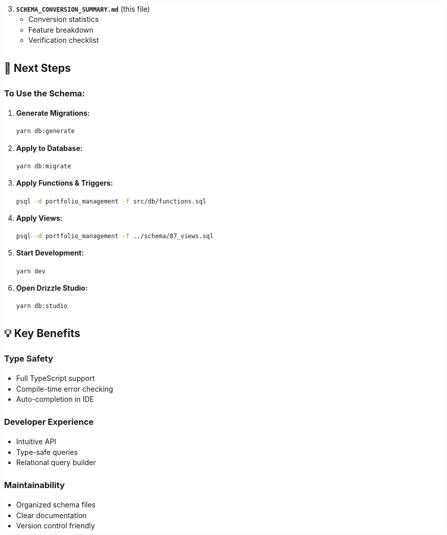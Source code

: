 3. **`SCHEMA_CONVERSION_SUMMARY.md`** (this file)
   - Conversion statistics
   - Feature breakdown
   - Verification checklist

## 🚀 Next Steps

### To Use the Schema:

1. **Generate Migrations:**
   ```bash
   yarn db:generate
   ```

2. **Apply to Database:**
   ```bash
   yarn db:migrate
   ```

3. **Apply Functions & Triggers:**
   ```bash
   psql -d portfolio_management -f src/db/functions.sql
   ```

4. **Apply Views:**
   ```bash
   psql -d portfolio_management -f ../schema/07_views.sql
   ```

5. **Start Development:**
   ```bash
   yarn dev
   ```

6. **Open Drizzle Studio:**
   ```bash
   yarn db:studio
   ```

## 💡 Key Benefits

### Type Safety
- Full TypeScript support
- Compile-time error checking
- Auto-completion in IDE

### Developer Experience
- Intuitive API
- Type-safe queries
- Relational query builder

### Maintainability
- Organized schema files
- Clear documentation
- Version control friendly
